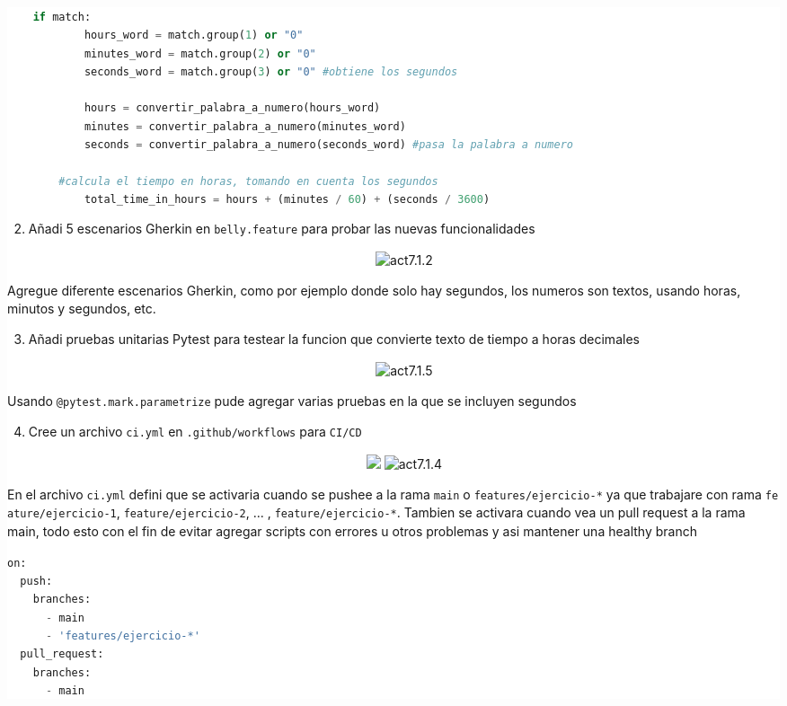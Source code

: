```python
	if match:
            hours_word = match.group(1) or "0"
            minutes_word = match.group(2) or "0"
            seconds_word = match.group(3) or "0" #obtiene los segundos

            hours = convertir_palabra_a_numero(hours_word)
            minutes = convertir_palabra_a_numero(minutes_word)
            seconds = convertir_palabra_a_numero(seconds_word) #pasa la palabra a numero
			
	    #calcula el tiempo en horas, tomando en cuenta los segundos
            total_time_in_hours = hours + (minutes / 60) + (seconds / 3600) 
```

2. Añadi 5 escenarios Gherkin en `belly.feature` para probar las nuevas funcionalidades

   <div align="center">
      <img src="https://i.postimg.cc/Gp21ZhDM/Act7-1-2.png" alt="act7.1.2" width="450" />
   </div>

Agregue diferente escenarios Gherkin, como por ejemplo donde solo hay segundos, los numeros son textos, usando horas, minutos y segundos, etc.

3. Añadi pruebas unitarias Pytest para testear la funcion que convierte texto de tiempo a horas decimales

   <div align="center">
      <img src="https://i.postimg.cc/C5QgMyVG/Act7-1-5.png" alt="act7.1.5" width="650" />
   </div>

Usando `@pytest.mark.parametrize` pude agregar varias pruebas en la que se incluyen segundos

4. Cree un archivo `ci.yml` en `.github/workflows` para `CI/CD`

   <div align="center">
      <img src="https://i.postimg.cc/3J0Ry1b8/Act7-1-4.png" width="260" />
      <img src="https://i.postimg.cc/26tv46Qg/Act7-1-3.png" alt="act7.1.4" width="307" />
   </div>

En el archivo `ci.yml` defini que se activaria cuando se pushee a la rama `main` o `features/ejercicio-*` ya que trabajare con rama `feature/ejercicio-1`, `feature/ejercicio-2`, ... , `feature/ejercicio-*`. Tambien se activara cuando vea un pull request a la rama main, todo esto con el fin de evitar agregar scripts con errores u otros problemas y asi mantener una healthy branch

```python
on:
  push:
    branches:  
      - main
      - 'features/ejercicio-*'
  pull_request:
    branches: 
      - main
```
